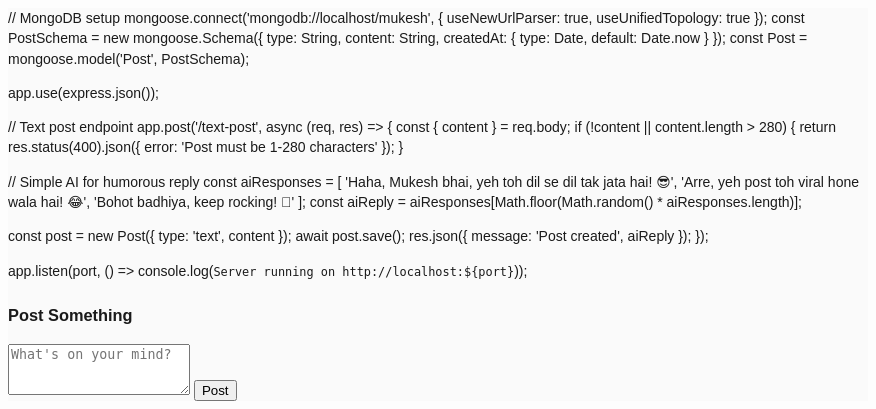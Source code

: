 // MongoDB setup
mongoose.connect('mongodb://localhost/mukesh', { useNewUrlParser: true, useUnifiedTopology: true });
const PostSchema = new mongoose.Schema({
  type: String,
  content: String,
  createdAt: { type: Date, default: Date.now }
});
const Post = mongoose.model('Post', PostSchema);

app.use(express.json());

// Text post endpoint
app.post('/text-post', async (req, res) => {
  const { content } = req.body;
  if (!content || content.length > 280) {
    return res.status(400).json({ error: 'Post must be 1-280 characters' });
  }

  // Simple AI for humorous reply
  const aiResponses = [
    'Haha, Mukesh bhai, yeh toh dil se dil tak jata hai! 😎',
    'Arre, yeh post toh viral hone wala hai! 😂',
    'Bohot badhiya, keep rocking! 🚀'
  ];
  const aiReply = aiResponses[Math.floor(Math.random() * aiResponses.length)];

  const post = new Post({
    type: 'text',
    content
  });
  await post.save();
  res.json({ message: 'Post created', aiReply });
});

app.listen(port, () => console.log(`Server running on http://localhost:${port}`));
<!DOCTYPE html>
<html lang="en">
<head>
  <meta charset="UTF-8">
  <meta name="viewport" content="width=device-width, initial-scale=1.0">
  <title>Mukesh.com</title>
  <link href="https://cdn.jsdelivr.net/npm/bootstrap@5.3.0/dist/css/bootstrap.min.css" rel="stylesheet">
  <style>
    body { background-color: #fafafa; font-family: Arial, sans-serif; }
    .post { background: white; border: 1px solid #dbdbdb; border-radius: 8px; padding: 10px; margin-bottom: 15px; }
  </style>
</head>
<body>
  <div class="container">
    <!-- Text Post Section -->
    <div id="post-section" class="mb-4">
      <h3>Post Something</h3>
      <textarea id="textPost" class="form-control" rows="3" maxlength="280" placeholder="What's on your mind?"></textarea>
      <button onclick="submitPost()" class="btn btn-primary mt-2">Post</button>
      <div id="aiResponse" class="mt-2 text-success"></div>
    </div>
